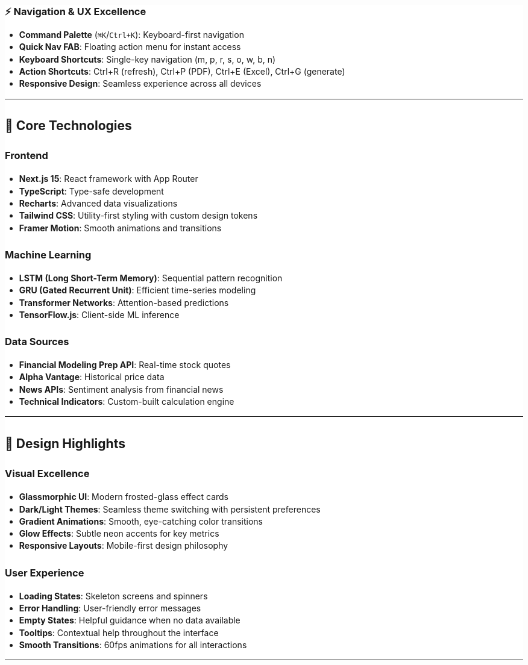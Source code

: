 ### ⚡ **Navigation & UX Excellence**
- **Command Palette** (`⌘K`/`Ctrl+K`): Keyboard-first navigation
- **Quick Nav FAB**: Floating action menu for instant access
- **Keyboard Shortcuts**: Single-key navigation (m, p, r, s, o, w, b, n)
- **Action Shortcuts**: Ctrl+R (refresh), Ctrl+P (PDF), Ctrl+E (Excel), Ctrl+G (generate)
- **Responsive Design**: Seamless experience across all devices

---

## 🎯 Core Technologies

### **Frontend**
- **Next.js 15**: React framework with App Router
- **TypeScript**: Type-safe development
- **Recharts**: Advanced data visualizations
- **Tailwind CSS**: Utility-first styling with custom design tokens
- **Framer Motion**: Smooth animations and transitions

### **Machine Learning**
- **LSTM (Long Short-Term Memory)**: Sequential pattern recognition
- **GRU (Gated Recurrent Unit)**: Efficient time-series modeling
- **Transformer Networks**: Attention-based predictions
- **TensorFlow.js**: Client-side ML inference

### **Data Sources**
- **Financial Modeling Prep API**: Real-time stock quotes
- **Alpha Vantage**: Historical price data
- **News APIs**: Sentiment analysis from financial news
- **Technical Indicators**: Custom-built calculation engine

---

## 🎨 Design Highlights

### **Visual Excellence**
- **Glassmorphic UI**: Modern frosted-glass effect cards
- **Dark/Light Themes**: Seamless theme switching with persistent preferences
- **Gradient Animations**: Smooth, eye-catching color transitions
- **Glow Effects**: Subtle neon accents for key metrics
- **Responsive Layouts**: Mobile-first design philosophy

### **User Experience**
- **Loading States**: Skeleton screens and spinners
- **Error Handling**: User-friendly error messages
- **Empty States**: Helpful guidance when no data available
- **Tooltips**: Contextual help throughout the interface
- **Smooth Transitions**: 60fps animations for all interactions

---
